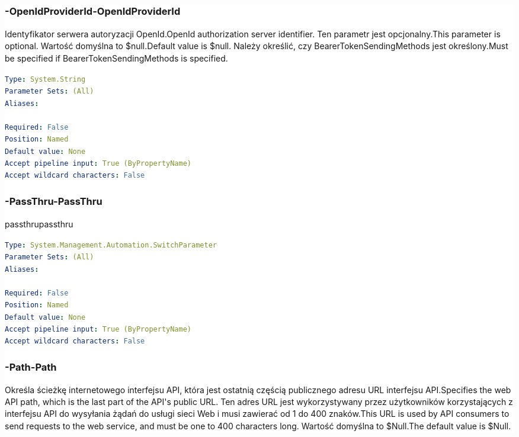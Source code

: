 ### <span data-ttu-id="2b62c-139">-OpenIdProviderId</span><span class="sxs-lookup"><span data-stu-id="2b62c-139">-OpenIdProviderId</span></span>
<span data-ttu-id="2b62c-140">Identyfikator serwera autoryzacji OpenId.</span><span class="sxs-lookup"><span data-stu-id="2b62c-140">OpenId authorization server identifier.</span></span> <span data-ttu-id="2b62c-141">Ten parametr jest opcjonalny.</span><span class="sxs-lookup"><span data-stu-id="2b62c-141">This parameter is optional.</span></span> <span data-ttu-id="2b62c-142">Wartość domyślna to $null.</span><span class="sxs-lookup"><span data-stu-id="2b62c-142">Default value is $null.</span></span> <span data-ttu-id="2b62c-143">Należy określić, czy BearerTokenSendingMethods jest określony.</span><span class="sxs-lookup"><span data-stu-id="2b62c-143">Must be specified if BearerTokenSendingMethods is specified.</span></span>

```yaml
Type: System.String
Parameter Sets: (All)
Aliases:

Required: False
Position: Named
Default value: None
Accept pipeline input: True (ByPropertyName)
Accept wildcard characters: False
```

### <span data-ttu-id="2b62c-144">-PassThru</span><span class="sxs-lookup"><span data-stu-id="2b62c-144">-PassThru</span></span>
<span data-ttu-id="2b62c-145">passthru</span><span class="sxs-lookup"><span data-stu-id="2b62c-145">passthru</span></span>

```yaml
Type: System.Management.Automation.SwitchParameter
Parameter Sets: (All)
Aliases:

Required: False
Position: Named
Default value: None
Accept pipeline input: True (ByPropertyName)
Accept wildcard characters: False
```

### <span data-ttu-id="2b62c-146">-Path</span><span class="sxs-lookup"><span data-stu-id="2b62c-146">-Path</span></span>
<span data-ttu-id="2b62c-147">Określa ścieżkę internetowego interfejsu API, która jest ostatnią częścią publicznego adresu URL interfejsu API.</span><span class="sxs-lookup"><span data-stu-id="2b62c-147">Specifies the web API path, which is the last part of the API's public URL.</span></span>
<span data-ttu-id="2b62c-148">Ten adres URL jest wykorzystywany przez użytkowników korzystających z interfejsu API do wysyłania żądań do usługi sieci Web i musi zawierać od 1 do 400 znaków.</span><span class="sxs-lookup"><span data-stu-id="2b62c-148">This URL is used by API consumers to send requests to the web service, and must be one to 400 characters long.</span></span>
<span data-ttu-id="2b62c-149">Wartość domyślna to $Null.</span><span class="sxs-lookup"><span data-stu-id="2b62c-149">The default value is $Null.</span></span>
